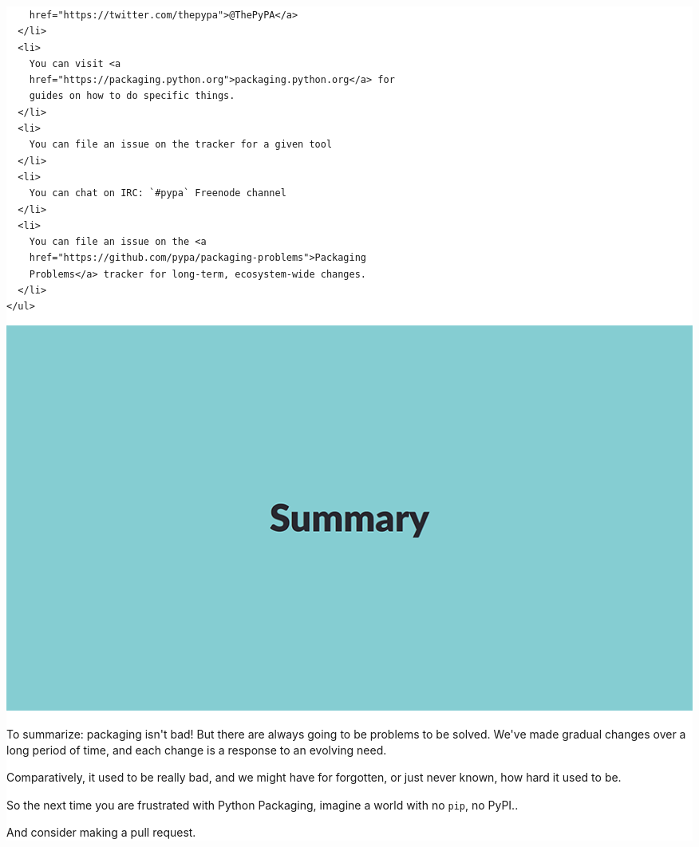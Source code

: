         href="https://twitter.com/thepypa">@ThePyPA</a>
      </li>
      <li>
        You can visit <a
        href="https://packaging.python.org">packaging.python.org</a> for
        guides on how to do specific things.
      </li>
      <li>
        You can file an issue on the tracker for a given tool
      </li>
      <li>
        You can chat on IRC: `#pypa` Freenode channel
      </li>
      <li>
        You can file an issue on the <a
        href="https://github.com/pypa/packaging-problems">Packaging
        Problems</a> tracker for long-term, ecosystem-wide changes.
      </li>
    </ul>
  </td></tr>
  <tr><td><a href="#130"><img id="130" class="slide" src="/assets/images/cheeseshop/130.png"></a></td><td>
    <p>
      To summarize: packaging isn't bad! But there are always going to be
      problems to be solved. We've made gradual changes over a long period of
      time, and each change is a response to an evolving need.
    </p>
    <p>
      Comparatively, it used to be really bad, and we might have for forgotten,
      or just never known, how hard it used to be.
    </p>
    <p>
      So the next time you are frustrated with Python Packaging, imagine a world
      with no <code>pip</code>, no PyPI..
    </p>
    <p>
      And consider making a pull request.
    </p>
  </td></tr>